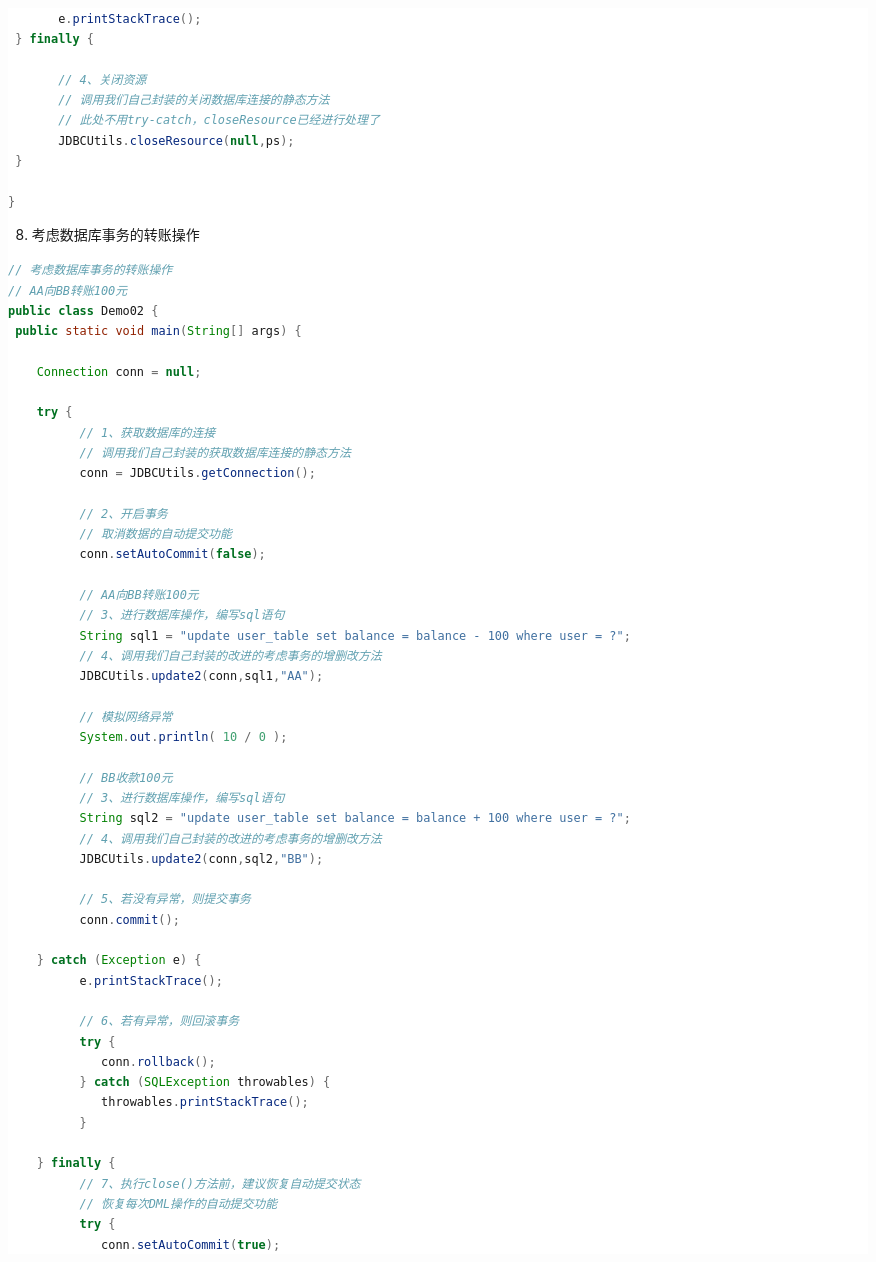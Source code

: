 ```java
	   e.printStackTrace();
 } finally {

	   // 4、关闭资源
	   // 调用我们自己封装的关闭数据库连接的静态方法
	   // 此处不用try-catch，closeResource已经进行处理了
	   JDBCUtils.closeResource(null,ps);
 }

}
```

8. 考虑数据库事务的转账操作

```java
// 考虑数据库事务的转账操作
// AA向BB转账100元
public class Demo02 {
 public static void main(String[] args) {

	Connection conn = null;

	try {
		  // 1、获取数据库的连接
		  // 调用我们自己封装的获取数据库连接的静态方法
		  conn = JDBCUtils.getConnection();

		  // 2、开启事务
		  // 取消数据的自动提交功能
		  conn.setAutoCommit(false);

		  // AA向BB转账100元
		  // 3、进行数据库操作，编写sql语句
		  String sql1 = "update user_table set balance = balance - 100 where user = ?";
		  // 4、调用我们自己封装的改进的考虑事务的增删改方法
		  JDBCUtils.update2(conn,sql1,"AA");

		  // 模拟网络异常
		  System.out.println( 10 / 0 );

		  // BB收款100元
		  // 3、进行数据库操作，编写sql语句
		  String sql2 = "update user_table set balance = balance + 100 where user = ?";
		  // 4、调用我们自己封装的改进的考虑事务的增删改方法
		  JDBCUtils.update2(conn,sql2,"BB");

		  // 5、若没有异常，则提交事务
		  conn.commit();

	} catch (Exception e) {
		  e.printStackTrace();

		  // 6、若有异常，则回滚事务
		  try {
			 conn.rollback();
		  } catch (SQLException throwables) {
			 throwables.printStackTrace();
		  }

	} finally {
		  // 7、执行close()方法前，建议恢复自动提交状态
		  // 恢复每次DML操作的自动提交功能
		  try {
			 conn.setAutoCommit(true);
```